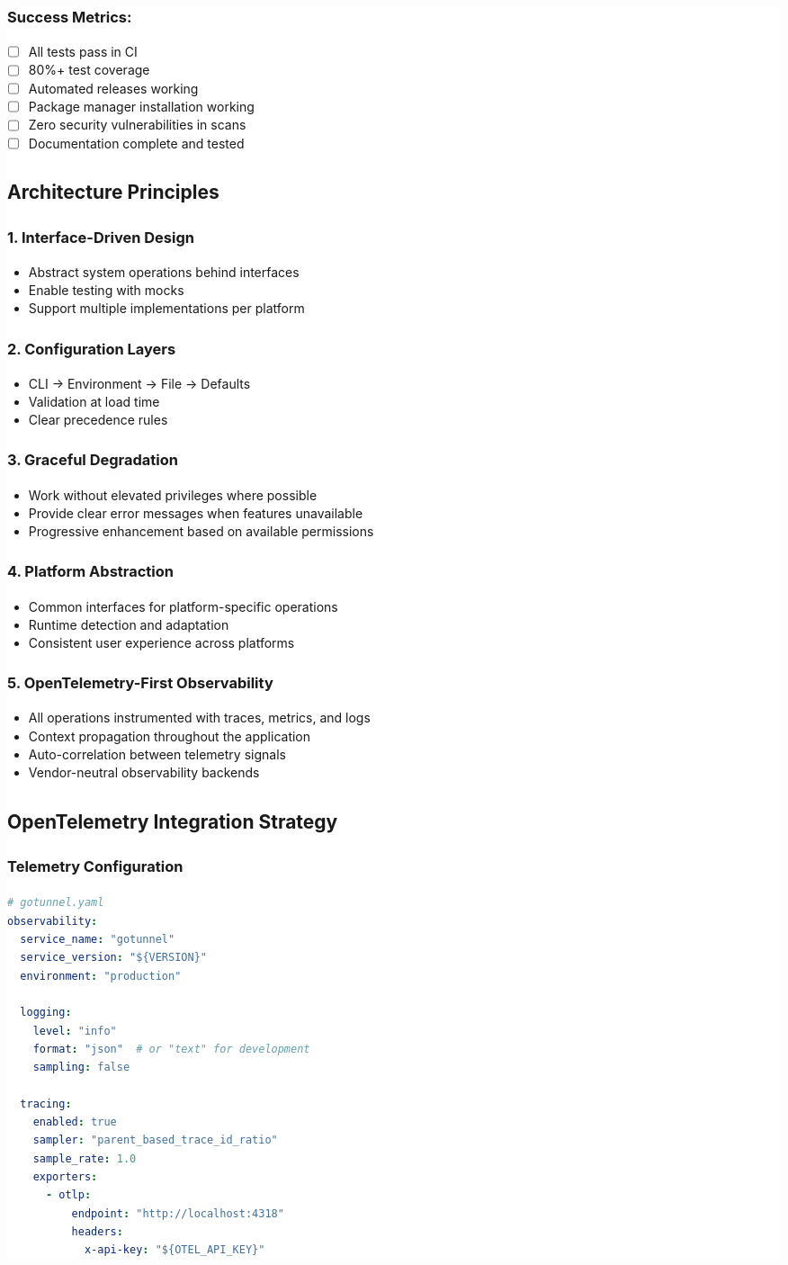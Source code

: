 ### Success Metrics:
- [ ] All tests pass in CI
- [ ] 80%+ test coverage
- [ ] Automated releases working
- [ ] Package manager installation working
- [ ] Zero security vulnerabilities in scans
- [ ] Documentation complete and tested

## Architecture Principles

### 1. Interface-Driven Design
- Abstract system operations behind interfaces
- Enable testing with mocks
- Support multiple implementations per platform

### 2. Configuration Layers
- CLI → Environment → File → Defaults
- Validation at load time
- Clear precedence rules

### 3. Graceful Degradation
- Work without elevated privileges where possible
- Provide clear error messages when features unavailable
- Progressive enhancement based on available permissions

### 4. Platform Abstraction
- Common interfaces for platform-specific operations
- Runtime detection and adaptation
- Consistent user experience across platforms

### 5. OpenTelemetry-First Observability
- All operations instrumented with traces, metrics, and logs
- Context propagation throughout the application
- Auto-correlation between telemetry signals
- Vendor-neutral observability backends

## OpenTelemetry Integration Strategy

### Telemetry Configuration
```yaml
# gotunnel.yaml
observability:
  service_name: "gotunnel"
  service_version: "${VERSION}"
  environment: "production"
  
  logging:
    level: "info"
    format: "json"  # or "text" for development
    sampling: false
    
  tracing:
    enabled: true
    sampler: "parent_based_trace_id_ratio"
    sample_rate: 1.0
    exporters:
      - otlp:
          endpoint: "http://localhost:4318"
          headers:
            x-api-key: "${OTEL_API_KEY}"
```